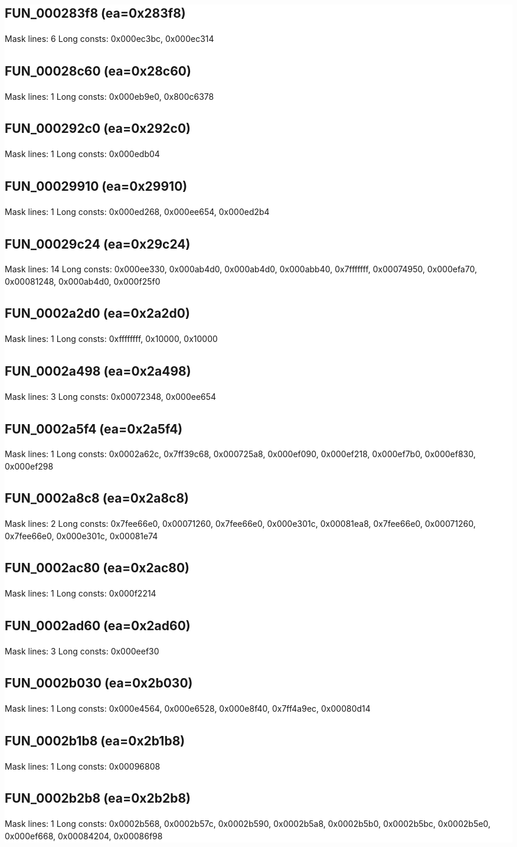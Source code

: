 ## FUN_000283f8 (ea=0x283f8)
Mask lines: 6  Long consts: 0x000ec3bc, 0x000ec314

## FUN_00028c60 (ea=0x28c60)
Mask lines: 1  Long consts: 0x000eb9e0, 0x800c6378

## FUN_000292c0 (ea=0x292c0)
Mask lines: 1  Long consts: 0x000edb04

## FUN_00029910 (ea=0x29910)
Mask lines: 1  Long consts: 0x000ed268, 0x000ee654, 0x000ed2b4

## FUN_00029c24 (ea=0x29c24)
Mask lines: 14  Long consts: 0x000ee330, 0x000ab4d0, 0x000ab4d0, 0x000abb40, 0x7fffffff, 0x00074950, 0x000efa70, 0x00081248, 0x000ab4d0, 0x000f25f0

## FUN_0002a2d0 (ea=0x2a2d0)
Mask lines: 1  Long consts: 0xffffffff, 0x10000, 0x10000

## FUN_0002a498 (ea=0x2a498)
Mask lines: 3  Long consts: 0x00072348, 0x000ee654

## FUN_0002a5f4 (ea=0x2a5f4)
Mask lines: 1  Long consts: 0x0002a62c, 0x7ff39c68, 0x000725a8, 0x000ef090, 0x000ef218, 0x000ef7b0, 0x000ef830, 0x000ef298

## FUN_0002a8c8 (ea=0x2a8c8)
Mask lines: 2  Long consts: 0x7fee66e0, 0x00071260, 0x7fee66e0, 0x000e301c, 0x00081ea8, 0x7fee66e0, 0x00071260, 0x7fee66e0, 0x000e301c, 0x00081e74

## FUN_0002ac80 (ea=0x2ac80)
Mask lines: 1  Long consts: 0x000f2214

## FUN_0002ad60 (ea=0x2ad60)
Mask lines: 3  Long consts: 0x000eef30

## FUN_0002b030 (ea=0x2b030)
Mask lines: 1  Long consts: 0x000e4564, 0x000e6528, 0x000e8f40, 0x7ff4a9ec, 0x00080d14

## FUN_0002b1b8 (ea=0x2b1b8)
Mask lines: 1  Long consts: 0x00096808

## FUN_0002b2b8 (ea=0x2b2b8)
Mask lines: 1  Long consts: 0x0002b568, 0x0002b57c, 0x0002b590, 0x0002b5a8, 0x0002b5b0, 0x0002b5bc, 0x0002b5e0, 0x000ef668, 0x00084204, 0x00086f98
